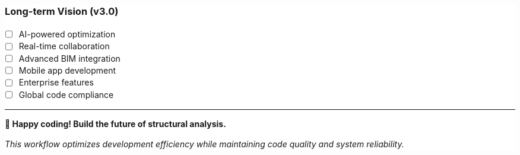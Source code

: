### Long-term Vision (v3.0)
- [ ] AI-powered optimization
- [ ] Real-time collaboration
- [ ] Advanced BIM integration
- [ ] Mobile app development
- [ ] Enterprise features
- [ ] Global code compliance

---

**🔧 Happy coding! Build the future of structural analysis.**

*This workflow optimizes development efficiency while maintaining code quality and system reliability.*